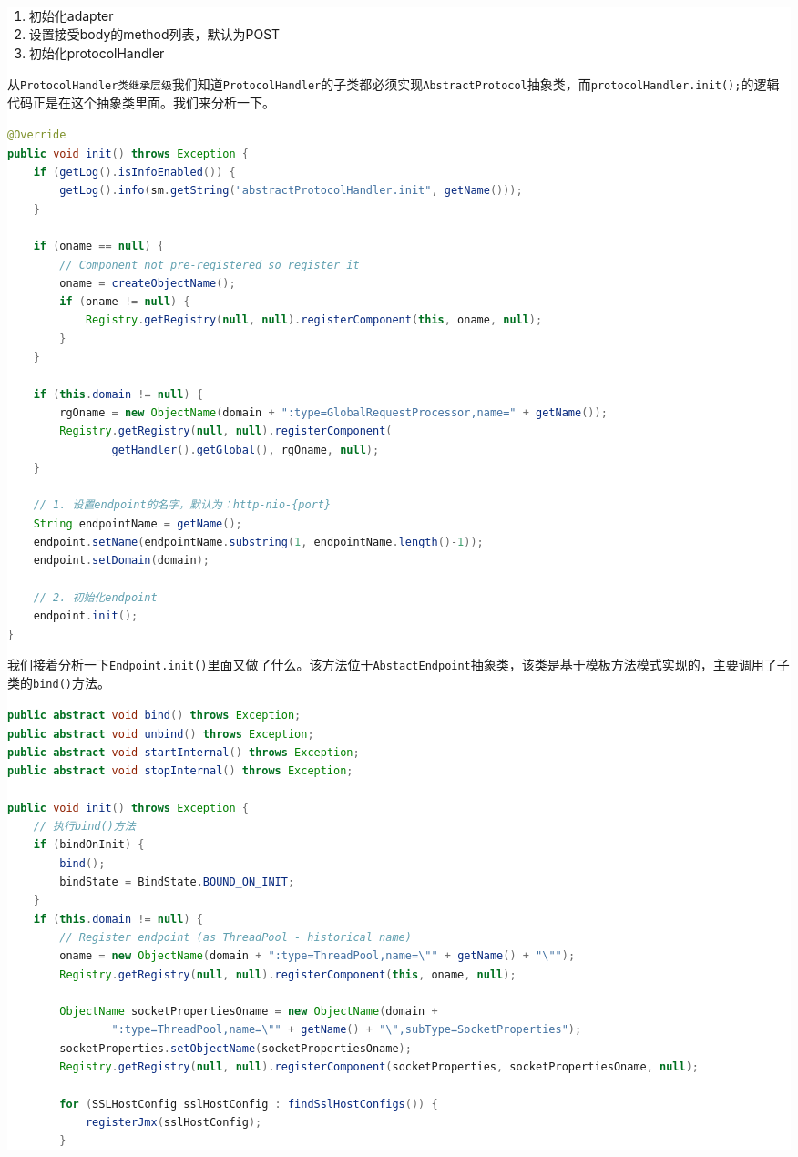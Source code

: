 1. 初始化adapter
2. 设置接受body的method列表，默认为POST
3. 初始化protocolHandler

从`ProtocolHandler类继承层级`我们知道`ProtocolHandler`的子类都必须实现`AbstractProtocol`抽象类，而`protocolHandler.init();`的逻辑代码正是在这个抽象类里面。我们来分析一下。

```java
@Override
public void init() throws Exception {
    if (getLog().isInfoEnabled()) {
        getLog().info(sm.getString("abstractProtocolHandler.init", getName()));
    }

    if (oname == null) {
        // Component not pre-registered so register it
        oname = createObjectName();
        if (oname != null) {
            Registry.getRegistry(null, null).registerComponent(this, oname, null);
        }
    }

    if (this.domain != null) {
        rgOname = new ObjectName(domain + ":type=GlobalRequestProcessor,name=" + getName());
        Registry.getRegistry(null, null).registerComponent(
                getHandler().getGlobal(), rgOname, null);
    }

    // 1. 设置endpoint的名字，默认为：http-nio-{port}
    String endpointName = getName();
    endpoint.setName(endpointName.substring(1, endpointName.length()-1));
    endpoint.setDomain(domain);
    
    // 2. 初始化endpoint
    endpoint.init();
}
```

我们接着分析一下`Endpoint.init()`里面又做了什么。该方法位于`AbstactEndpoint`抽象类，该类是基于模板方法模式实现的，主要调用了子类的`bind()`方法。

```java
public abstract void bind() throws Exception;
public abstract void unbind() throws Exception;
public abstract void startInternal() throws Exception;
public abstract void stopInternal() throws Exception;

public void init() throws Exception {
    // 执行bind()方法
    if (bindOnInit) {
        bind();
        bindState = BindState.BOUND_ON_INIT;
    }
    if (this.domain != null) {
        // Register endpoint (as ThreadPool - historical name)
        oname = new ObjectName(domain + ":type=ThreadPool,name=\"" + getName() + "\"");
        Registry.getRegistry(null, null).registerComponent(this, oname, null);

        ObjectName socketPropertiesOname = new ObjectName(domain +
                ":type=ThreadPool,name=\"" + getName() + "\",subType=SocketProperties");
        socketProperties.setObjectName(socketPropertiesOname);
        Registry.getRegistry(null, null).registerComponent(socketProperties, socketPropertiesOname, null);

        for (SSLHostConfig sslHostConfig : findSslHostConfigs()) {
            registerJmx(sslHostConfig);
        }
```